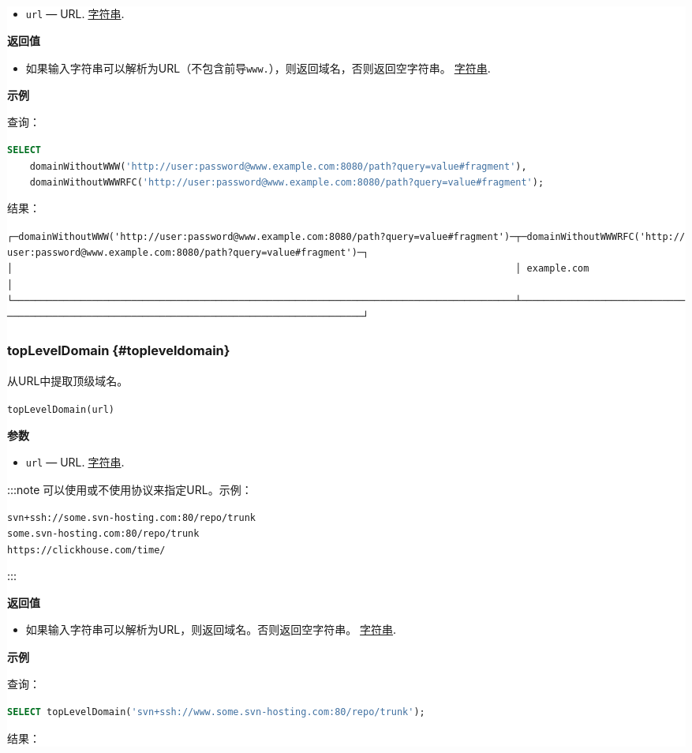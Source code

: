 - `url` — URL. [字符串](../data-types/string.md).

**返回值**

- 如果输入字符串可以解析为URL（不包含前导`www.`），则返回域名，否则返回空字符串。 [字符串](../data-types/string.md).

**示例**

查询：

```sql
SELECT
    domainWithoutWWW('http://user:password@www.example.com:8080/path?query=value#fragment'),
    domainWithoutWWWRFC('http://user:password@www.example.com:8080/path?query=value#fragment');
```

结果：

```response
┌─domainWithoutWWW('http://user:password@www.example.com:8080/path?query=value#fragment')─┬─domainWithoutWWWRFC('http://user:password@www.example.com:8080/path?query=value#fragment')─┐
│                                                                                         │ example.com                                                                                │
└─────────────────────────────────────────────────────────────────────────────────────────┴────────────────────────────────────────────────────────────────────────────────────────────┘
```
### topLevelDomain {#topleveldomain}

从URL中提取顶级域名。

``` sql
topLevelDomain(url)
```

**参数**

- `url` — URL. [字符串](../../sql-reference/data-types/string.md).

:::note
可以使用或不使用协议来指定URL。示例：

``` text
svn+ssh://some.svn-hosting.com:80/repo/trunk
some.svn-hosting.com:80/repo/trunk
https://clickhouse.com/time/
```
:::

**返回值**

- 如果输入字符串可以解析为URL，则返回域名。否则返回空字符串。 [字符串](../../sql-reference/data-types/string.md).

**示例**

查询：

``` sql
SELECT topLevelDomain('svn+ssh://www.some.svn-hosting.com:80/repo/trunk');
```

结果：
